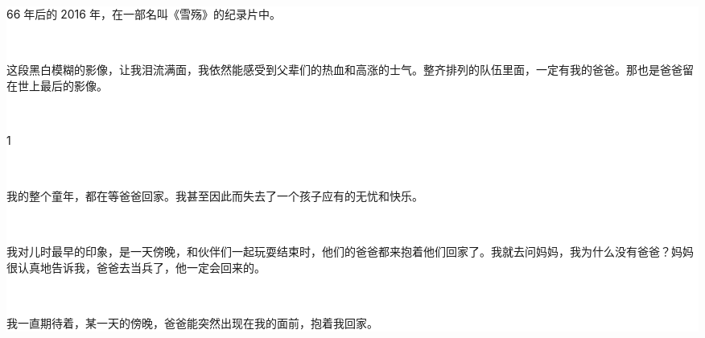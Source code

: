   </span>
  <span class="s2">
   66
  </span>
  <span class="s1">
   年后的
  </span>
  <span class="s2">
   2016
  </span>
  <span class="s1">
   年，在一部名叫《雪殇》的纪录片中。
  </span>
 </p>
 <p class="p1">
  <span class="s1">
  </span>
  <br/>
 </p>
 <p class="p2">
  <span class="s1">
   这段黑白模糊的影像，让我泪流满面，我依然能感受到父辈们的热血和高涨的士气。整齐排列的队伍里面，一定有我的爸爸。那也是爸爸留在世上最后的影像。
  </span>
 </p>
 <p class="p1">
  <span class="s1">
  </span>
  <br/>
 </p>
 <p class="p3">
  <span class="s1">
   1
  </span>
 </p>
 <p class="p1">
  <span class="s1">
  </span>
  <br/>
 </p>
 <p class="p2">
  <span class="s1">
   我的整个童年，都在等爸爸回家。我甚至因此而失去了一个孩子应有的无忧和快乐。
  </span>
 </p>
 <p class="p1">
  <span class="s1">
  </span>
  <br/>
 </p>
 <p class="p2">
  <span class="s1">
   我对儿时最早的印象，是一天傍晚，和伙伴们一起玩耍结束时，他们的爸爸都来抱着他们回家了。我就去问妈妈，我为什么没有爸爸？妈妈很认真地告诉我，爸爸去当兵了，他一定会回来的。
  </span>
 </p>
 <p class="p1">
  <span class="s1">
  </span>
  <br/>
 </p>
 <p class="p2">
  <span class="s1">
   我一直期待着，某一天的傍晚，爸爸能突然出现在我的面前，抱着我回家。
  </span>
 </p>